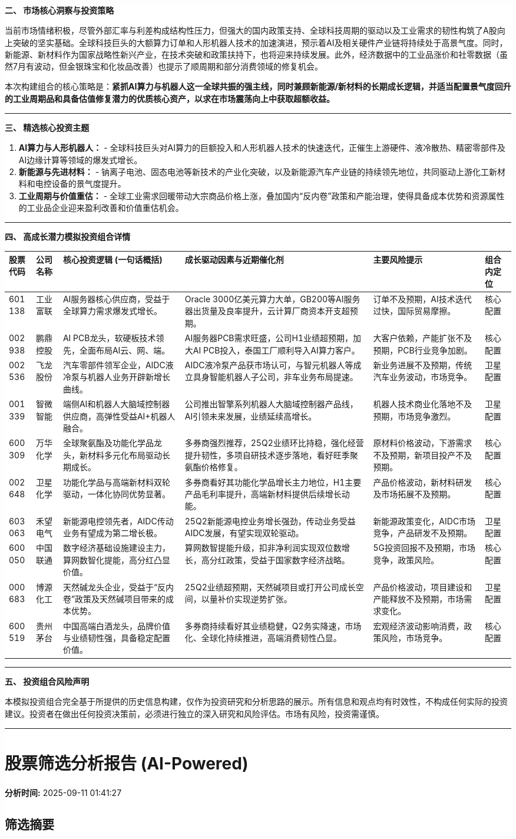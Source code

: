 **二、 市场核心洞察与投资策略**

当前市场情绪积极，尽管外部汇率与利差构成结构性压力，但强大的国内政策支持、全球科技周期的驱动以及工业需求的韧性构筑了A股向上突破的坚实基础。全球科技巨头的大额算力订单和人形机器人技术的加速演进，预示着AI及相关硬件产业链将持续处于高景气度。同时，新能源、新材料作为国家战略性新兴产业，在技术突破和政策扶持下，也将迎来持续发展。此外，经济数据中的工业品涨价和社零数据（虽然7月有波动，但金银珠宝和化妆品改善）也提示了顺周期和部分消费领域的修复机会。

本次构建组合的核心策略是：**紧抓AI算力与机器人这一全球共振的强主线，同时兼顾新能源/新材料的长期成长逻辑，并适当配置景气度回升的工业周期品和具备估值修复潜力的优质核心资产，以求在市场震荡向上中获取超额收益。**

---

**三、 精选核心投资主题**

1.  **AI算力与人形机器人：** - 全球科技巨头对AI算力的巨额投入和人形机器人技术的快速迭代，正催生上游硬件、液冷散热、精密零部件及AI边缘计算等领域的爆发式增长。
2.  **新能源与先进材料：** - 钠离子电池、固态电池等新技术的产业化突破，以及新能源汽车产业链的持续领先地位，共同驱动上游化工新材料和电控设备的景气度提升。
3.  **工业周期与价值重估：** - 全球工业需求回暖带动大宗商品价格上涨，叠加国内“反内卷”政策和产能治理，使得具备成本优势和资源属性的工业品企业迎来盈利改善和价值重估机会。

---

**四、 高成长潜力模拟投资组合详情**

| 股票代码 | 公司名称 | 核心投资逻辑 (一句话概括) | 成长驱动因素与近期催化剂 | 主要风险提示 | 组合内定位 |
| :--- | :--- | :--- | :--- | :--- | :--- |
| 601138 | 工业富联 | AI服务器核心供应商，受益于全球算力需求爆发式增长。 | Oracle 3000亿美元算力大单，GB200等AI服务器出货量及良率提升，云计算厂商资本开支超预期。 | 订单不及预期，AI技术迭代过快，国际贸易摩擦。 | 核心配置 |
| 002938 | 鹏鼎控股 | AI PCB龙头，软硬板技术领先，全面布局AI云、网、端。 | AI服务器PCB需求旺盛，公司H1业绩超预期，加大AI PCB投入，泰国工厂顺利导入AI算力客户。 | 大客户依赖，产能扩张不及预期，PCB行业竞争加剧。 | 核心配置 |
| 002536 | 飞龙股份 | 汽车零部件领军企业，AIDC液冷泵与机器人业务开辟新增长曲线。 | AIDC液冷泵产品获市场认可，与智元机器人等成立具身智能机器人子公司，非车业务布局提速。 | 新业务进展不及预期，传统汽车业务波动，市场竞争。 | 卫星配置 |
| 001339 | 智微智能 | 端侧AI和机器人大脑域控制器供应商，高弹性受益AI+机器人融合。 | 公司推出智擎系列机器人大脑域控制器产品线，AI引领未来发展，业绩延续高增长。 | 机器人技术商业化落地不及预期，市场竞争激烈。 | 卫星配置 |
| 600309 | 万华化学 | 全球聚氨酯及功能化学品龙头，新材料多元化布局驱动长期成长。 | 多券商强烈推荐，25Q2业绩环比持稳，强化经营提升韧性，多项自研技术逐步落地，看好旺季聚氨酯价格修复。 | 原材料价格波动，下游需求不及预期，新项目投产不及预期。 | 核心配置 |
| 002648 | 卫星化学 | 功能化学品与高端新材料双轮驱动，一体化协同优势显著。 | 多券商看好其功能化学品增长主力地位，H1主要产品毛利率提升，高端新材料提供后续增长动能。 | 产品价格波动，新材料研发及市场拓展不及预期。 | 核心配置 |
| 603063 | 禾望电气 | 新能源电控领先者，AIDC传动业务有望成为第二增长极。 | 25Q2新能源电控业务增长强劲，传动业务受益AIDC发展，有望实现双轮驱动。 | 新能源政策变化，AIDC市场竞争，产品研发不及预期。 | 卫星配置 |
| 600050 | 中国联通 | 数字经济基础设施建设主力，算网数智化提能，高分红凸显价值。 | 算网数智提能升级，扣非净利润实现双位数增长，高分红政策，受益于国家数字经济战略。 | 5G投资回报不及预期，市场竞争，政策风险。 | 核心配置 |
| 000683 | 博源化工 | 天然碱龙头企业，受益于“反内卷”政策及天然碱项目带来的成本优势。 | 25Q2业绩超预期，天然碱项目或打开公司成长空间，以量补价实现逆势扩张。 | 产品价格波动，项目建设和产能释放不及预期，市场需求变化。 | 卫星配置 |
| 600519 | 贵州茅台 | 中国高端白酒龙头，品牌价值与业绩韧性强，具备稳定配置价值。 | 多券商持续看好其业绩稳健，Q2务实降速，市场化、全球化持续推进，高端消费韧性凸显。 | 宏观经济波动影响消费，政策风险，市场竞争。 | 核心配置 |

---

**五、 投资组合风险声明**

本模拟投资组合完全基于所提供的历史信息构建，仅作为投资研究和分析思路的展示。所有信息和观点均有时效性，不构成任何实际的投资建议。投资者在做出任何投资决策前，必须进行独立的深入研究和风险评估。市场有风险，投资需谨慎。

---

# 股票筛选分析报告 (AI-Powered)

**分析时间:** 2025-09-11 01:41:27

## 筛选摘要

